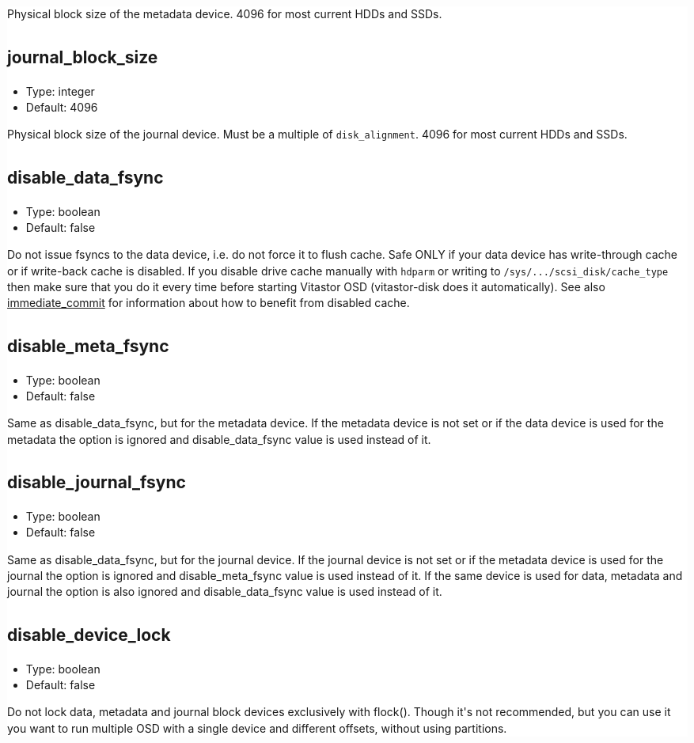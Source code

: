 Physical block size of the metadata device. 4096 for most current
HDDs and SSDs.

## journal_block_size

- Type: integer
- Default: 4096

Physical block size of the journal device. Must be a multiple of
`disk_alignment`. 4096 for most current HDDs and SSDs.

## disable_data_fsync

- Type: boolean
- Default: false

Do not issue fsyncs to the data device, i.e. do not force it to flush cache.
Safe ONLY if your data device has write-through cache or if write-back
cache is disabled. If you disable drive cache manually with `hdparm` or
writing to `/sys/.../scsi_disk/cache_type` then make sure that you do it
every time before starting Vitastor OSD (vitastor-disk does it automatically).
See also [immediate_commit](layout-cluster.en.md#immediate_commit)
for information about how to benefit from disabled cache.

## disable_meta_fsync

- Type: boolean
- Default: false

Same as disable_data_fsync, but for the metadata device. If the metadata
device is not set or if the data device is used for the metadata the option
is ignored and disable_data_fsync value is used instead of it.

## disable_journal_fsync

- Type: boolean
- Default: false

Same as disable_data_fsync, but for the journal device. If the journal
device is not set or if the metadata device is used for the journal the
option is ignored and disable_meta_fsync value is used instead of it. If
the same device is used for data, metadata and journal the option is also
ignored and disable_data_fsync value is used instead of it.

## disable_device_lock

- Type: boolean
- Default: false

Do not lock data, metadata and journal block devices exclusively with
flock(). Though it's not recommended, but you can use it you want to run
multiple OSD with a single device and different offsets, without using
partitions.
